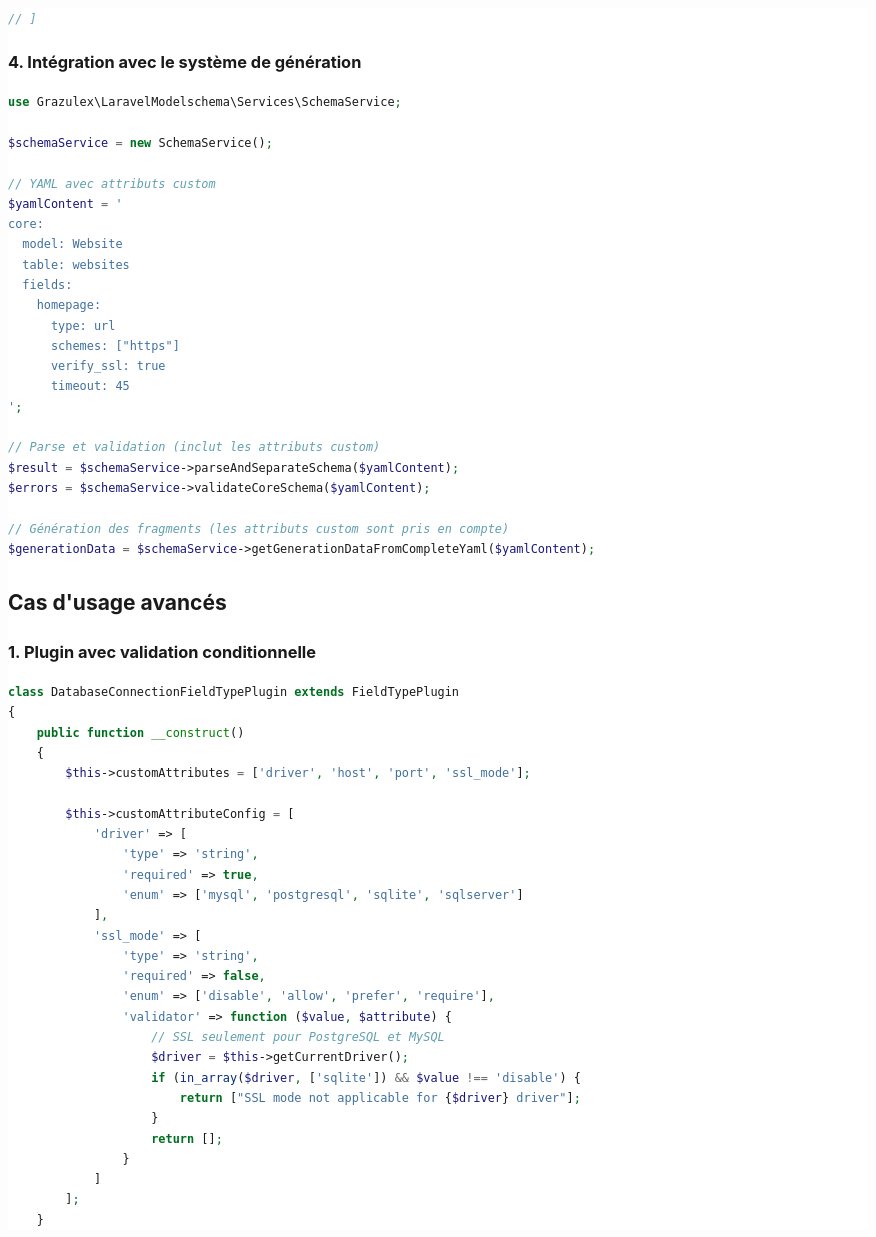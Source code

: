 ```php
// ]
```

### 4. Intégration avec le système de génération

```php
use Grazulex\LaravelModelschema\Services\SchemaService;

$schemaService = new SchemaService();

// YAML avec attributs custom
$yamlContent = '
core:
  model: Website
  table: websites
  fields:
    homepage:
      type: url
      schemes: ["https"]
      verify_ssl: true
      timeout: 45
';

// Parse et validation (inclut les attributs custom)
$result = $schemaService->parseAndSeparateSchema($yamlContent);
$errors = $schemaService->validateCoreSchema($yamlContent);

// Génération des fragments (les attributs custom sont pris en compte)
$generationData = $schemaService->getGenerationDataFromCompleteYaml($yamlContent);
```

## Cas d'usage avancés

### 1. Plugin avec validation conditionnelle

```php
class DatabaseConnectionFieldTypePlugin extends FieldTypePlugin
{
    public function __construct()
    {
        $this->customAttributes = ['driver', 'host', 'port', 'ssl_mode'];
        
        $this->customAttributeConfig = [
            'driver' => [
                'type' => 'string',
                'required' => true,
                'enum' => ['mysql', 'postgresql', 'sqlite', 'sqlserver']
            ],
            'ssl_mode' => [
                'type' => 'string',
                'required' => false,
                'enum' => ['disable', 'allow', 'prefer', 'require'],
                'validator' => function ($value, $attribute) {
                    // SSL seulement pour PostgreSQL et MySQL
                    $driver = $this->getCurrentDriver();
                    if (in_array($driver, ['sqlite']) && $value !== 'disable') {
                        return ["SSL mode not applicable for {$driver} driver"];
                    }
                    return [];
                }
            ]
        ];
    }
```
